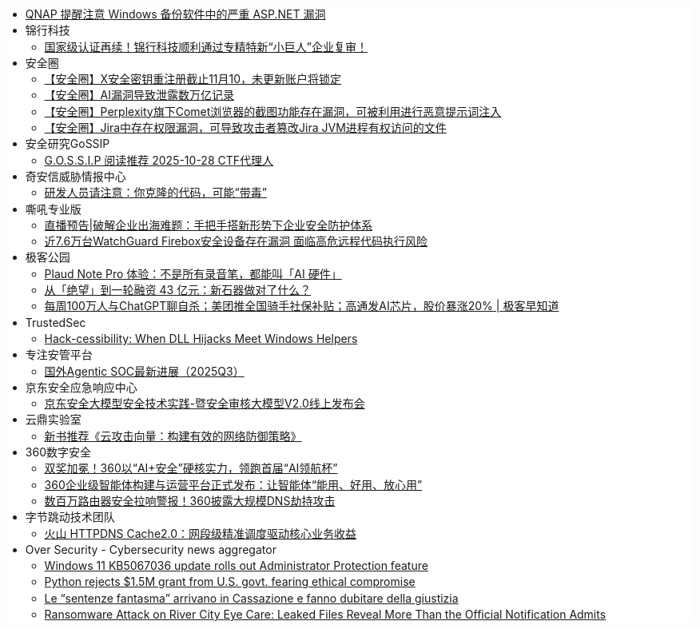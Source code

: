   - [QNAP 提醒注意 Windows 备份软件中的严重 ASP.NET 漏洞](https://mp.weixin.qq.com/s?__biz=MzI2NTg4OTc5Nw==&mid=2247524292&idx=2&sn=358d93e91985d5c3e0efde32e60d34a6)
- 锦行科技
  - [国家级认证再续！锦行科技顺利通过专精特新“小巨人”企业复审！](https://mp.weixin.qq.com/s?__biz=MzIxNTQxMjQyNg==&mid=2247494442&idx=1&sn=0a06aaa425c97164c16beb3c13bf2566)
- 安全圈
  - [【安全圈】X安全密钥重注册截止11月10，未更新账户将锁定](https://mp.weixin.qq.com/s?__biz=MzIzMzE4NDU1OQ==&mid=2652072445&idx=1&sn=e58d3b89c73cb909b61aa009b28710e9)
  - [【安全圈】AI漏洞导致泄露数万亿记录](https://mp.weixin.qq.com/s?__biz=MzIzMzE4NDU1OQ==&mid=2652072445&idx=2&sn=485531ca561994a61f2a46cfebdaf989)
  - [【安全圈】Perplexity旗下Comet浏览器的截图功能存在漏洞，可被利用进行恶意提示词注入](https://mp.weixin.qq.com/s?__biz=MzIzMzE4NDU1OQ==&mid=2652072445&idx=3&sn=02507b97ca4164aea3eaf58321f28d02)
  - [【安全圈】Jira中存在权限漏洞，可导致攻击者篡改Jira JVM进程有权访问的文件](https://mp.weixin.qq.com/s?__biz=MzIzMzE4NDU1OQ==&mid=2652072445&idx=4&sn=cb692dbf52cd58a24d940e30476438ca)
- 安全研究GoSSIP
  - [G.O.S.S.I.P 阅读推荐 2025-10-28 CTF代理人](https://mp.weixin.qq.com/s?__biz=Mzg5ODUxMzg0Ng==&mid=2247500900&idx=1&sn=4b8a9761ce3f113fbc441e4ae4468354)
- 奇安信威胁情报中心
  - [研发人员请注意：你克隆的代码，可能“带毒”](https://mp.weixin.qq.com/s?__biz=MzI2MDc2MDA4OA==&mid=2247516465&idx=1&sn=a3985a67f38de686f0d2d7e01f031d63)
- 嘶吼专业版
  - [直播预告|破解企业出海难题：手把手搭新形势下企业安全防护体系](https://mp.weixin.qq.com/s?__biz=MzI0MDY1MDU4MQ==&mid=2247585050&idx=1&sn=453553acbbf93ad98a9784c843234bf7)
  - [近7.6万台WatchGuard Firebox安全设备存在漏洞 面临高危远程代码执行风险](https://mp.weixin.qq.com/s?__biz=MzI0MDY1MDU4MQ==&mid=2247585050&idx=2&sn=a94c25a5c24a7c2b25a50b09e21673c0)
- 极客公园
  - [Plaud Note Pro 体验：不是所有录音笔，都能叫「AI 硬件」](https://mp.weixin.qq.com/s?__biz=MTMwNDMwODQ0MQ==&mid=2653089428&idx=1&sn=b5eb930613aadd5bd7c4508a8707603e)
  - [从「绝望」到一轮融资 43 亿元：新石器做对了什么？](https://mp.weixin.qq.com/s?__biz=MTMwNDMwODQ0MQ==&mid=2653089413&idx=1&sn=cfb49532ea651003ea3545a6056ce346)
  - [每周100万人与ChatGPT聊自杀；美团推全国骑手社保补贴；高通发AI芯片，股价暴涨20% | 极客早知道](https://mp.weixin.qq.com/s?__biz=MTMwNDMwODQ0MQ==&mid=2653089400&idx=1&sn=c5c2bea7c5330343c1f546dc68340957)
- TrustedSec
  - [Hack-cessibility: When DLL Hijacks Meet Windows Helpers](https://trustedsec.com/blog/hack-cessibility-when-dll-hijacks-meet-windows-helpers)
- 专注安管平台
  - [国外Agentic SOC最新进展（2025Q3）](https://mp.weixin.qq.com/s?__biz=MzUyNzMxOTAwMw==&mid=2247485064&idx=1&sn=1c65225911fa0875d1e68ab8600a1586)
- 京东安全应急响应中心
  - [京东安全大模型安全技术实践-暨安全审核大模型V2.0线上发布会](https://mp.weixin.qq.com/s?__biz=MjM5OTk2MTMxOQ==&mid=2727850091&idx=1&sn=ee930a000d94abca471bfae792dbedf5)
- 云鼎实验室
  - [新书推荐《云攻击向量：构建有效的网络防御策略》](https://mp.weixin.qq.com/s?__biz=MzU3ODAyMjg4OQ==&mid=2247496885&idx=1&sn=06e93b13249a652db31adf3c64530eb5)
- 360数字安全
  - [双奖加冕！360以“AI+安全”硬核实力，领跑首届“AI领航杯”](https://mp.weixin.qq.com/s?__biz=MzA4MTg0MDQ4Nw==&mid=2247582582&idx=1&sn=d7c07678008c8c3c0581871005791227)
  - [360企业级智能体构建与运营平台正式发布：让智能体“能用、好用、放心用”](https://mp.weixin.qq.com/s?__biz=MzA4MTg0MDQ4Nw==&mid=2247582582&idx=2&sn=973ffa62bbb1bfbc2317e5f48bf2283a)
  - [数百万路由器安全拉响警报！360披露大规模DNS劫持攻击](https://mp.weixin.qq.com/s?__biz=MzA4MTg0MDQ4Nw==&mid=2247582582&idx=3&sn=1191b5b8430ae74d5a2138318603c861)
- 字节跳动技术团队
  - [火山 HTTPDNS Cache2.0：网段级精准调度驱动核心业务收益](https://mp.weixin.qq.com/s?__biz=MzI1MzYzMjE0MQ==&mid=2247517155&idx=1&sn=d735ebf8bddda4047ac322a514c6d965)
- Over Security - Cybersecurity news aggregator
  - [Windows 11 KB5067036 update rolls out Administrator Protection feature](https://www.bleepingcomputer.com/news/microsoft/windows-11-kb5067036-update-rolls-out-administrator-protection-feature/)
  - [Python rejects $1.5M grant from U.S. govt. fearing ethical compromise](https://www.bleepingcomputer.com/news/software/python-rejects-15m-grant-from-us-govt-fearing-ethical-compromise/)
  - [Le “sentenze fantasma” arrivano in Cassazione e fanno dubitare della giustizia](https://www.cybersecurity360.it/news/le-sentenze-fantasma-arrivano-in-cassazione-e-fanno-dubitare-della-giustizia/)
  - [Ransomware Attack on River City Eye Care: Leaked Files Reveal More Than the Official Notification Admits](https://www.suspectfile.com/ransomware-attack-on-river-city-eye-care-leaked-files-reveal-more-than-the-official-notification-admits/)